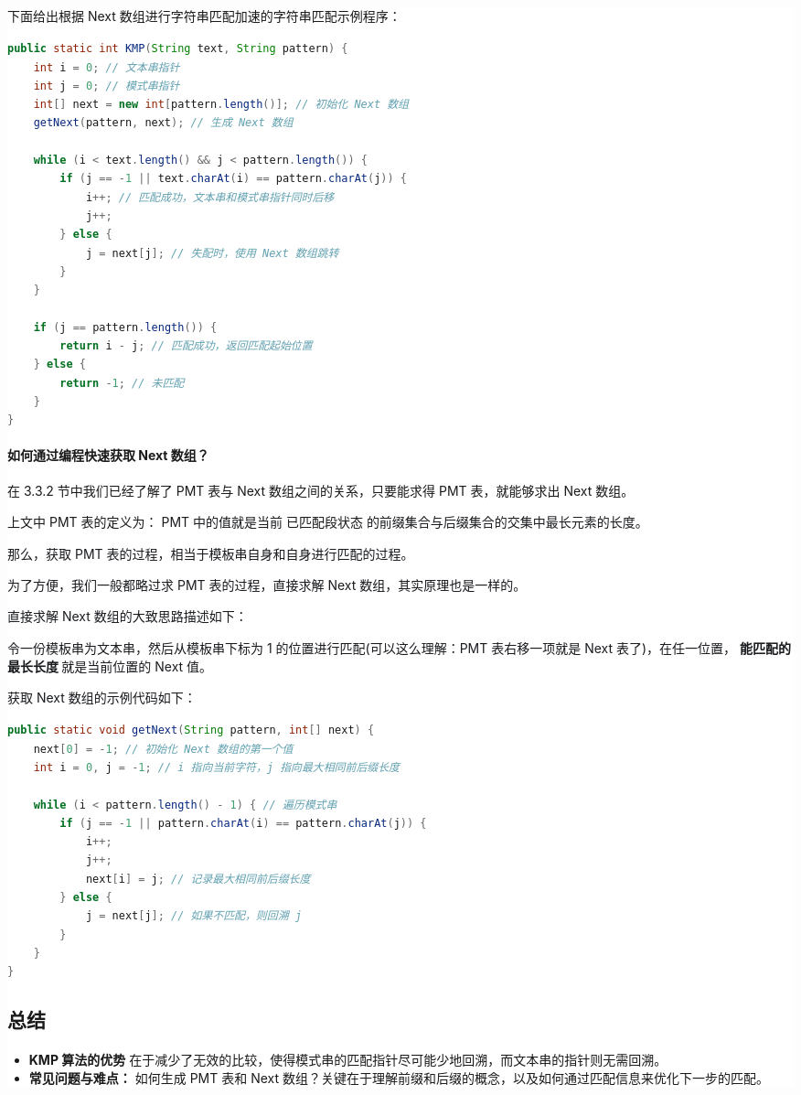 下面给出根据 Next 数组进行字符串匹配加速的字符串匹配示例程序：

```java
public static int KMP(String text, String pattern) {
    int i = 0; // 文本串指针
    int j = 0; // 模式串指针
    int[] next = new int[pattern.length()]; // 初始化 Next 数组
    getNext(pattern, next); // 生成 Next 数组

    while (i < text.length() && j < pattern.length()) {
        if (j == -1 || text.charAt(i) == pattern.charAt(j)) {
            i++; // 匹配成功，文本串和模式串指针同时后移
            j++;
        } else {
            j = next[j]; // 失配时，使用 Next 数组跳转
        }
    }

    if (j == pattern.length()) {
        return i - j; // 匹配成功，返回匹配起始位置
    } else {
        return -1; // 未匹配
    }
}
```

#### 如何通过编程快速获取 Next 数组？

在 3.3.2 节中我们已经了解了 PMT 表与 Next 数组之间的关系，只要能求得 PMT 表，就能够求出 Next 数组。

上文中 PMT 表的定义为：<font style="color:rgb(25, 27, 31);"> PMT 中的值就是当前 </font> 已匹配段状态 <font style="color:rgb(25, 27, 31);"> 的前缀集合与后缀集合的交集中最长元素的长度。</font>

<font style="color:rgb(25, 27, 31);"> 那么，获取 PMT 表的过程，相当于模板串自身和自身进行匹配的过程。</font>

<font style="color:rgb(25, 27, 31);"> 为了方便，我们一般都略过求 PMT 表的过程，直接求解 Next 数组，其实原理也是一样的。</font>

<font style="color:rgb(25, 27, 31);"> 直接求解 Next 数组的大致思路描述如下：</font>

<font style="color:rgb(25, 27, 31);"> 令一份模板串为文本串，然后从模板串下标为 1 的位置进行匹配(可以这么理解：PMT 表右移一项就是 Next 表了)，在任一位置，</font> **<font style="color:rgb(25, 27, 31);"> 能匹配的最长长度 </font>** <font style="color:rgb(25, 27, 31);"> 就是当前位置的 Next 值。</font>

<font style="color:rgb(25, 27, 31);"> 获取 Next 数组的示例代码如下：</font>

```java
public static void getNext(String pattern, int[] next) {
    next[0] = -1; // 初始化 Next 数组的第一个值
    int i = 0, j = -1; // i 指向当前字符，j 指向最大相同前后缀长度

    while (i < pattern.length() - 1) { // 遍历模式串
        if (j == -1 || pattern.charAt(i) == pattern.charAt(j)) {
            i++;
            j++;
            next[i] = j; // 记录最大相同前后缀长度
        } else {
            j = next[j]; // 如果不匹配，则回溯 j
        }
    }
}

```

## 总结

+ **KMP 算法的优势** 在于减少了无效的比较，使得模式串的匹配指针尽可能少地回溯，而文本串的指针则无需回溯。
+ **常见问题与难点：** 如何生成 PMT 表和 Next 数组？关键在于理解前缀和后缀的概念，以及如何通过匹配信息来优化下一步的匹配。
